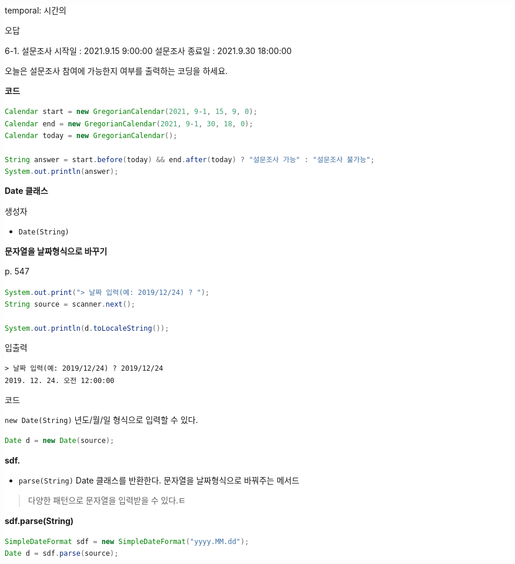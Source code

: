 
temporal: 시간의

오답

6-1. 설문조사 시작일 : 2021.9.15  9:00:00
설문조사 종료일 : 2021.9.30 18:00:00

오늘은 설문조사 참여에 가능한지 여부를 출력하는 코딩을 하세요.

**코드**

```java
Calendar start = new GregorianCalendar(2021, 9-1, 15, 9, 0);
Calendar end = new GregorianCalendar(2021, 9-1, 30, 18, 0);
Calendar today = new GregorianCalendar();

String answer = start.before(today) && end.after(today) ? "설문조사 가능" : "설문조사 불가능";
System.out.println(answer);
```

**Date 클래스**

생성자

- `Date(String)` 

**문자열을 날짜형식으로 바꾸기**

p. 547

```java
System.out.print("> 날짜 입력(예: 2019/12/24) ? ");
String source = scanner.next();

System.out.println(d.toLocaleString());
```

입출력

```
> 날짜 입력(예: 2019/12/24) ? 2019/12/24
2019. 12. 24. 오전 12:00:00
```

코드

`new Date(String)` 년도/월/일 형식으로 입력할 수 있다.

```java
Date d = new Date(source);
```

**sdf.**

- `parse(String)` Date 클래스를 반환한다. 문자열을 날짜형식으로 바꿔주는 메서드

> 다양한 패턴으로 문자열을 입력받을 수 있다.ㅌ

**sdf.parse(String)**

```java
SimpleDateFormat sdf = new SimpleDateFormat("yyyy.MM.dd");
Date d = sdf.parse(source);
```

